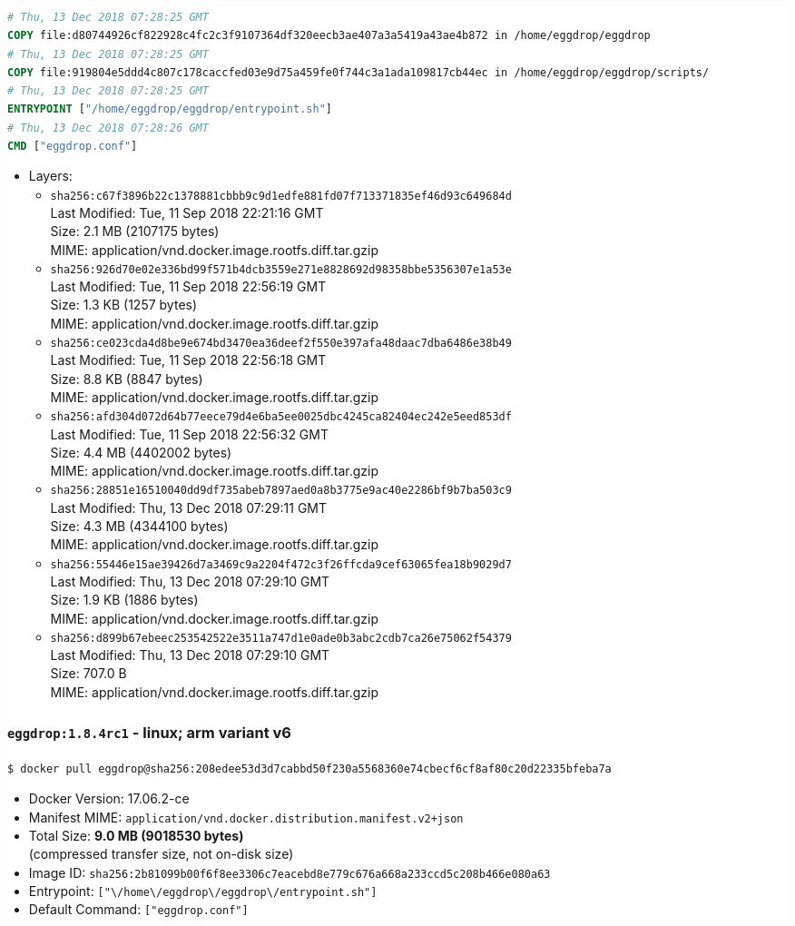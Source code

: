 ```dockerfile
# Thu, 13 Dec 2018 07:28:25 GMT
COPY file:d80744926cf822928c4fc2c3f9107364df320eecb3ae407a3a5419a43ae4b872 in /home/eggdrop/eggdrop 
# Thu, 13 Dec 2018 07:28:25 GMT
COPY file:919804e5ddd4c807c178caccfed03e9d75a459fe0f744c3a1ada109817cb44ec in /home/eggdrop/eggdrop/scripts/ 
# Thu, 13 Dec 2018 07:28:25 GMT
ENTRYPOINT ["/home/eggdrop/eggdrop/entrypoint.sh"]
# Thu, 13 Dec 2018 07:28:26 GMT
CMD ["eggdrop.conf"]
```

-	Layers:
	-	`sha256:c67f3896b22c1378881cbbb9c9d1edfe881fd07f713371835ef46d93c649684d`  
		Last Modified: Tue, 11 Sep 2018 22:21:16 GMT  
		Size: 2.1 MB (2107175 bytes)  
		MIME: application/vnd.docker.image.rootfs.diff.tar.gzip
	-	`sha256:926d70e02e336bd99f571b4dcb3559e271e8828692d98358bbe5356307e1a53e`  
		Last Modified: Tue, 11 Sep 2018 22:56:19 GMT  
		Size: 1.3 KB (1257 bytes)  
		MIME: application/vnd.docker.image.rootfs.diff.tar.gzip
	-	`sha256:ce023cda4d8be9e674bd3470ea36deef2f550e397afa48daac7dba6486e38b49`  
		Last Modified: Tue, 11 Sep 2018 22:56:18 GMT  
		Size: 8.8 KB (8847 bytes)  
		MIME: application/vnd.docker.image.rootfs.diff.tar.gzip
	-	`sha256:afd304d072d64b77eece79d4e6ba5ee0025dbc4245ca82404ec242e5eed853df`  
		Last Modified: Tue, 11 Sep 2018 22:56:32 GMT  
		Size: 4.4 MB (4402002 bytes)  
		MIME: application/vnd.docker.image.rootfs.diff.tar.gzip
	-	`sha256:28851e16510040dd9df735abeb7897aed0a8b3775e9ac40e2286bf9b7ba503c9`  
		Last Modified: Thu, 13 Dec 2018 07:29:11 GMT  
		Size: 4.3 MB (4344100 bytes)  
		MIME: application/vnd.docker.image.rootfs.diff.tar.gzip
	-	`sha256:55446e15ae39426d7a3469c9a2204f472c3f26ffcda9cef63065fea18b9029d7`  
		Last Modified: Thu, 13 Dec 2018 07:29:10 GMT  
		Size: 1.9 KB (1886 bytes)  
		MIME: application/vnd.docker.image.rootfs.diff.tar.gzip
	-	`sha256:d899b67ebeec253542522e3511a747d1e0ade0b3abc2cdb7ca26e75062f54379`  
		Last Modified: Thu, 13 Dec 2018 07:29:10 GMT  
		Size: 707.0 B  
		MIME: application/vnd.docker.image.rootfs.diff.tar.gzip

### `eggdrop:1.8.4rc1` - linux; arm variant v6

```console
$ docker pull eggdrop@sha256:208edee53d3d7cabbd50f230a5568360e74cbecf6cf8af80c20d22335bfeba7a
```

-	Docker Version: 17.06.2-ce
-	Manifest MIME: `application/vnd.docker.distribution.manifest.v2+json`
-	Total Size: **9.0 MB (9018530 bytes)**  
	(compressed transfer size, not on-disk size)
-	Image ID: `sha256:2b81099b00f6f8ee3306c7eacebd8e779c676a668a233ccd5c208b466e080a63`
-	Entrypoint: `["\/home\/eggdrop\/eggdrop\/entrypoint.sh"]`
-	Default Command: `["eggdrop.conf"]`
